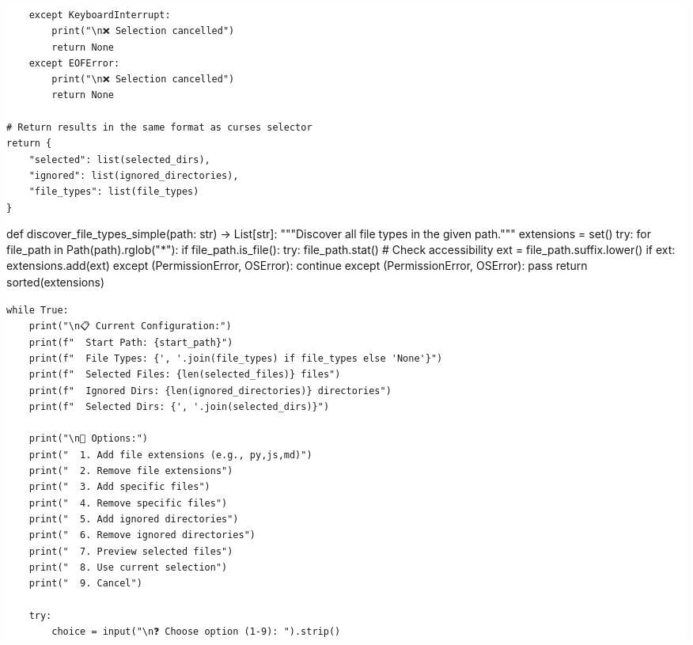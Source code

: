         except KeyboardInterrupt:
            print("\n❌ Selection cancelled")
            return None
        except EOFError:
            print("\n❌ Selection cancelled")
            return None

    # Return results in the same format as curses selector
    return {
        "selected": list(selected_dirs),
        "ignored": list(ignored_directories),
        "file_types": list(file_types)
    }


def discover_file_types_simple(path: str) -> List[str]:
    """Discover all file types in the given path."""
    extensions = set()
    try:
        for file_path in Path(path).rglob("*"):
            if file_path.is_file():
                try:
                    file_path.stat()  # Check accessibility
                    ext = file_path.suffix.lower()
                    if ext:
                        extensions.add(ext)
                except (PermissionError, OSError):
                    continue
    except (PermissionError, OSError):
        pass
    return sorted(extensions)

    while True:
        print("\n📋 Current Configuration:")
        print(f"  Start Path: {start_path}")
        print(f"  File Types: {', '.join(file_types) if file_types else 'None'}")
        print(f"  Selected Files: {len(selected_files)} files")
        print(f"  Ignored Dirs: {len(ignored_directories)} directories")
        print(f"  Selected Dirs: {', '.join(selected_dirs)}")

        print("\n📝 Options:")
        print("  1. Add file extensions (e.g., py,js,md)")
        print("  2. Remove file extensions")
        print("  3. Add specific files")
        print("  4. Remove specific files")
        print("  5. Add ignored directories")
        print("  6. Remove ignored directories")
        print("  7. Preview selected files")
        print("  8. Use current selection")
        print("  9. Cancel")

        try:
            choice = input("\n❓ Choose option (1-9): ").strip()
